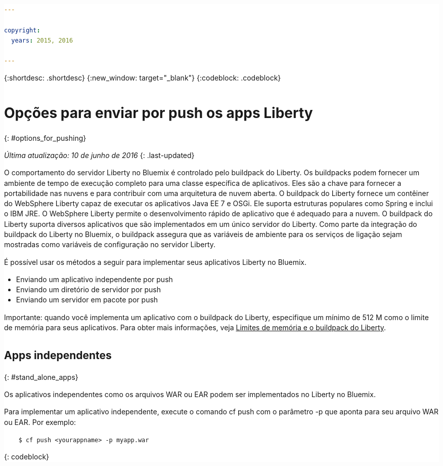 ```yaml
---

copyright:
  years: 2015, 2016

---
```


{:shortdesc: .shortdesc}
{:new_window: target="_blank"}
{:codeblock: .codeblock}

# Opções para enviar por push os apps Liberty
{: #options_for_pushing}

*Última atualização: 10 de junho de 2016*
{: .last-updated}

O comportamento do servidor Liberty no Bluemix é controlado pelo buildpack do Liberty. Os buildpacks podem fornecer um ambiente de tempo de execução completo para uma classe específica de aplicativos. Eles são a chave para fornecer a portabilidade nas nuvens e para contribuir com uma arquitetura de nuvem aberta. O buildpack do Liberty fornece um contêiner do WebSphere Liberty capaz de executar os aplicativos Java EE 7 e OSGi. Ele suporta estruturas populares como Spring e inclui o IBM JRE. O WebSphere Liberty permite o desenvolvimento rápido de aplicativo que é adequado para a nuvem. O buildpack do Liberty suporta diversos aplicativos que são implementados em um único servidor do Liberty. Como parte da integração do buildpack do Liberty no Bluemix, o buildpack assegura que as variáveis de ambiente para os serviços de ligação sejam mostradas como variáveis de configuração no servidor Liberty.

É possível usar os métodos a seguir para implementar seus aplicativos Liberty no Bluemix.

* Enviando um aplicativo independente por push
* Enviando um diretório de servidor por push
* Enviando um servidor em pacote por push

Importante: quando você implementa um aplicativo com o buildpack do Liberty, especifique um mínimo de 512 M como o limite de memória para seus aplicativos. Para obter mais informações, veja [Limites de memória e o buildpack do Liberty](memoryLimits.html).

## Apps independentes
{: #stand_alone_apps}

Os aplicativos independentes como os arquivos WAR ou EAR podem ser implementados no Liberty no Bluemix.

Para implementar um aplicativo independente, execute o comando cf push com o parâmetro -p que aponta para seu arquivo WAR ou EAR.
Por exemplo:

```
    $ cf push <yourappname> -p myapp.war
```
{: codeblock}
